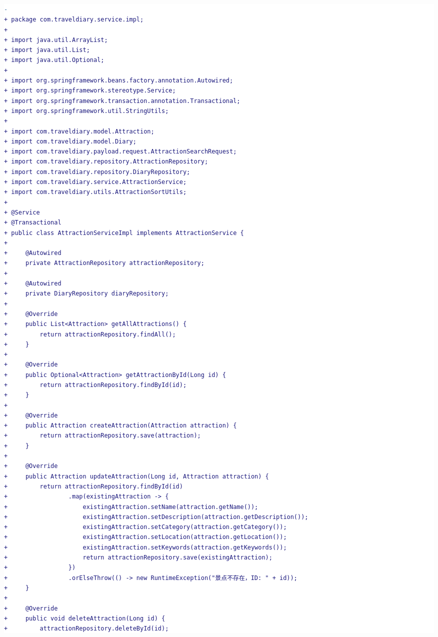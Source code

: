 
```diff
- 
+ package com.traveldiary.service.impl;
+ 
+ import java.util.ArrayList;
+ import java.util.List;
+ import java.util.Optional;
+ 
+ import org.springframework.beans.factory.annotation.Autowired;
+ import org.springframework.stereotype.Service;
+ import org.springframework.transaction.annotation.Transactional;
+ import org.springframework.util.StringUtils;
+ 
+ import com.traveldiary.model.Attraction;
+ import com.traveldiary.model.Diary;
+ import com.traveldiary.payload.request.AttractionSearchRequest;
+ import com.traveldiary.repository.AttractionRepository;
+ import com.traveldiary.repository.DiaryRepository;
+ import com.traveldiary.service.AttractionService;
+ import com.traveldiary.utils.AttractionSortUtils;
+ 
+ @Service
+ @Transactional
+ public class AttractionServiceImpl implements AttractionService {
+ 
+     @Autowired
+     private AttractionRepository attractionRepository;
+ 
+     @Autowired
+     private DiaryRepository diaryRepository;
+ 
+     @Override
+     public List<Attraction> getAllAttractions() {
+         return attractionRepository.findAll();
+     }
+ 
+     @Override
+     public Optional<Attraction> getAttractionById(Long id) {
+         return attractionRepository.findById(id);
+     }
+ 
+     @Override
+     public Attraction createAttraction(Attraction attraction) {
+         return attractionRepository.save(attraction);
+     }
+ 
+     @Override
+     public Attraction updateAttraction(Long id, Attraction attraction) {
+         return attractionRepository.findById(id)
+                 .map(existingAttraction -> {
+                     existingAttraction.setName(attraction.getName());
+                     existingAttraction.setDescription(attraction.getDescription());
+                     existingAttraction.setCategory(attraction.getCategory());
+                     existingAttraction.setLocation(attraction.getLocation());
+                     existingAttraction.setKeywords(attraction.getKeywords());
+                     return attractionRepository.save(existingAttraction);
+                 })
+                 .orElseThrow(() -> new RuntimeException("景点不存在，ID: " + id));
+     }
+ 
+     @Override
+     public void deleteAttraction(Long id) {
+         attractionRepository.deleteById(id);
```